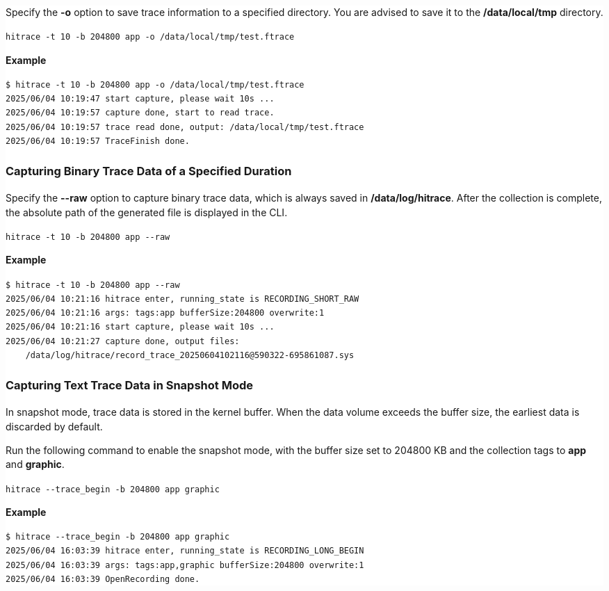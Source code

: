 
Specify the **-o** option to save trace information to a specified directory. You are advised to save it to the **/data/local/tmp** directory.


```shell
hitrace -t 10 -b 204800 app -o /data/local/tmp/test.ftrace
```


**Example**


```shell
$ hitrace -t 10 -b 204800 app -o /data/local/tmp/test.ftrace
2025/06/04 10:19:47 start capture, please wait 10s ...
2025/06/04 10:19:57 capture done, start to read trace.
2025/06/04 10:19:57 trace read done, output: /data/local/tmp/test.ftrace
2025/06/04 10:19:57 TraceFinish done.
```


### Capturing Binary Trace Data of a Specified Duration

Specify the **--raw** option to capture binary trace data, which is always saved in **/data/log/hitrace**. After the collection is complete, the absolute path of the generated file is displayed in the CLI.

```shell
hitrace -t 10 -b 204800 app --raw
```


**Example**


```shell
$ hitrace -t 10 -b 204800 app --raw
2025/06/04 10:21:16 hitrace enter, running_state is RECORDING_SHORT_RAW
2025/06/04 10:21:16 args: tags:app bufferSize:204800 overwrite:1
2025/06/04 10:21:16 start capture, please wait 10s ...
2025/06/04 10:21:27 capture done, output files:
    /data/log/hitrace/record_trace_20250604102116@590322-695861087.sys
```


### Capturing Text Trace Data in Snapshot Mode

In snapshot mode, trace data is stored in the kernel buffer. When the data volume exceeds the buffer size, the earliest data is discarded by default.

Run the following command to enable the snapshot mode, with the buffer size set to 204800 KB and the collection tags to **app** and **graphic**.

```shell
hitrace --trace_begin -b 204800 app graphic
```

**Example**

```shell
$ hitrace --trace_begin -b 204800 app graphic
2025/06/04 16:03:39 hitrace enter, running_state is RECORDING_LONG_BEGIN
2025/06/04 16:03:39 args: tags:app,graphic bufferSize:204800 overwrite:1
2025/06/04 16:03:39 OpenRecording done.
```
